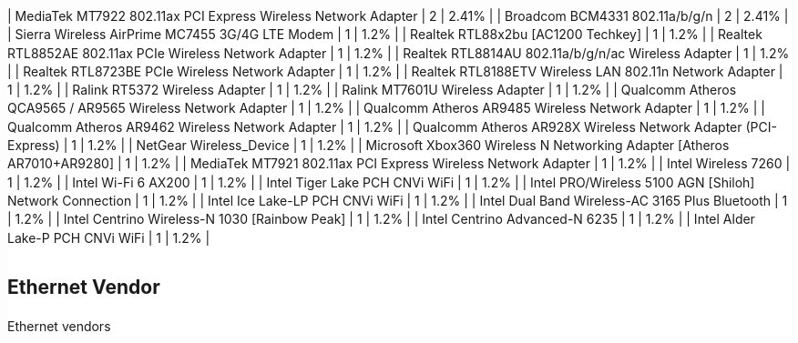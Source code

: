 | MediaTek MT7922 802.11ax PCI Express Wireless Network Adapter           | 2         | 2.41%   |
| Broadcom BCM4331 802.11a/b/g/n                                          | 2         | 2.41%   |
| Sierra Wireless AirPrime MC7455 3G/4G LTE Modem                         | 1         | 1.2%    |
| Realtek RTL88x2bu [AC1200 Techkey]                                      | 1         | 1.2%    |
| Realtek RTL8852AE 802.11ax PCIe Wireless Network Adapter                | 1         | 1.2%    |
| Realtek RTL8814AU 802.11a/b/g/n/ac Wireless Adapter                     | 1         | 1.2%    |
| Realtek RTL8723BE PCIe Wireless Network Adapter                         | 1         | 1.2%    |
| Realtek RTL8188ETV Wireless LAN 802.11n Network Adapter                 | 1         | 1.2%    |
| Ralink RT5372 Wireless Adapter                                          | 1         | 1.2%    |
| Ralink MT7601U Wireless Adapter                                         | 1         | 1.2%    |
| Qualcomm Atheros QCA9565 / AR9565 Wireless Network Adapter              | 1         | 1.2%    |
| Qualcomm Atheros AR9485 Wireless Network Adapter                        | 1         | 1.2%    |
| Qualcomm Atheros AR9462 Wireless Network Adapter                        | 1         | 1.2%    |
| Qualcomm Atheros AR928X Wireless Network Adapter (PCI-Express)          | 1         | 1.2%    |
| NetGear Wireless_Device                                                 | 1         | 1.2%    |
| Microsoft Xbox360 Wireless N Networking Adapter [Atheros AR7010+AR9280] | 1         | 1.2%    |
| MediaTek MT7921 802.11ax PCI Express Wireless Network Adapter           | 1         | 1.2%    |
| Intel Wireless 7260                                                     | 1         | 1.2%    |
| Intel Wi-Fi 6 AX200                                                     | 1         | 1.2%    |
| Intel Tiger Lake PCH CNVi WiFi                                          | 1         | 1.2%    |
| Intel PRO/Wireless 5100 AGN [Shiloh] Network Connection                 | 1         | 1.2%    |
| Intel Ice Lake-LP PCH CNVi WiFi                                         | 1         | 1.2%    |
| Intel Dual Band Wireless-AC 3165 Plus Bluetooth                         | 1         | 1.2%    |
| Intel Centrino Wireless-N 1030 [Rainbow Peak]                           | 1         | 1.2%    |
| Intel Centrino Advanced-N 6235                                          | 1         | 1.2%    |
| Intel Alder Lake-P PCH CNVi WiFi                                        | 1         | 1.2%    |

Ethernet Vendor
---------------

Ethernet vendors
